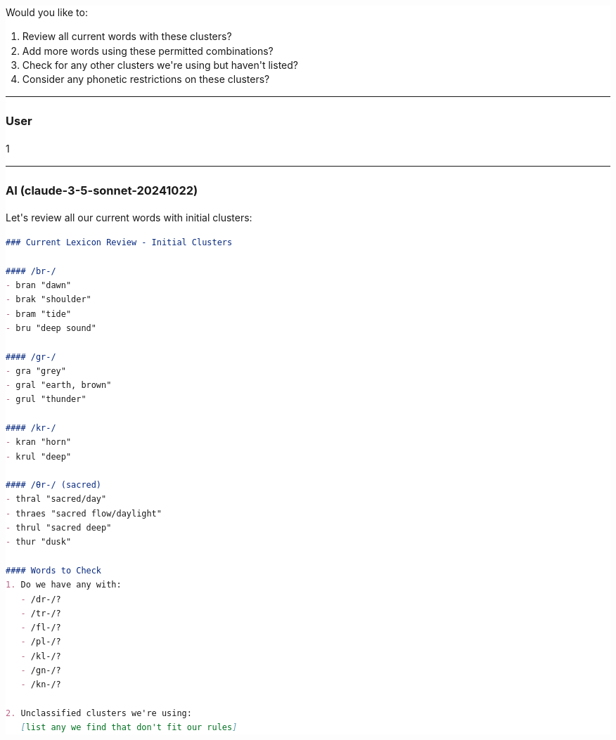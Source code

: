 Would you like to:
1. Review all current words with these clusters?
2. Add more words using these permitted combinations?
3. Check for any other clusters we're using but haven't listed?
4. Consider any phonetic restrictions on these clusters?

---

### User

1

---

### AI (claude-3-5-sonnet-20241022)





















Let's review all our current words with initial clusters:

```markdown:site/content/languages/hick.md
### Current Lexicon Review - Initial Clusters

#### /br-/
- bran "dawn"
- brak "shoulder"
- bram "tide"
- bru "deep sound"

#### /gr-/
- gra "grey"
- gral "earth, brown"
- grul "thunder"

#### /kr-/
- kran "horn"
- krul "deep"

#### /θr-/ (sacred)
- thral "sacred/day"
- thraes "sacred flow/daylight"
- thrul "sacred deep"
- thur "dusk"

#### Words to Check
1. Do we have any with:
   - /dr-/?
   - /tr-/?
   - /fl-/?
   - /pl-/?
   - /kl-/?
   - /gn-/?
   - /kn-/?

2. Unclassified clusters we're using:
   [list any we find that don't fit our rules]
```